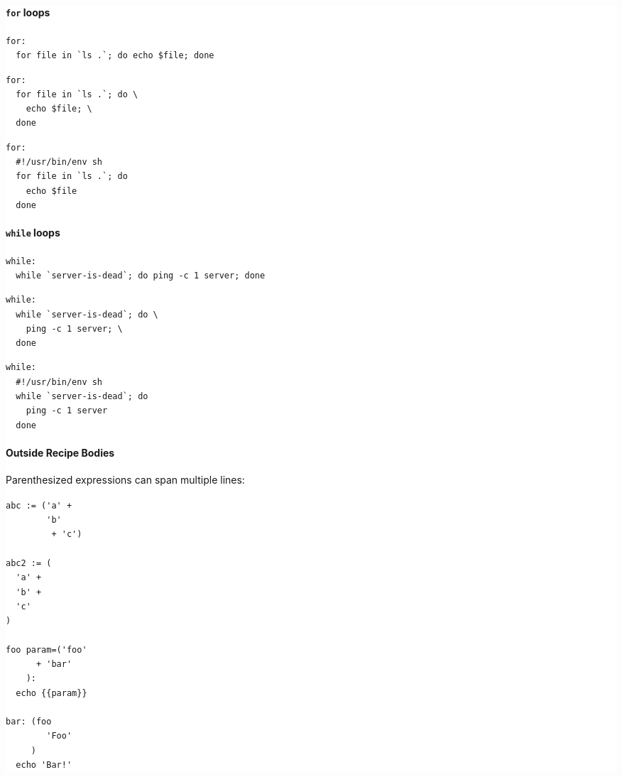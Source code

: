 #### `for` loops

```just
for:
  for file in `ls .`; do echo $file; done
```

```just
for:
  for file in `ls .`; do \
    echo $file; \
  done
```

```just
for:
  #!/usr/bin/env sh
  for file in `ls .`; do
    echo $file
  done
```

#### `while` loops

```just
while:
  while `server-is-dead`; do ping -c 1 server; done
```

```just
while:
  while `server-is-dead`; do \
    ping -c 1 server; \
  done
```

```just
while:
  #!/usr/bin/env sh
  while `server-is-dead`; do
    ping -c 1 server
  done
```

#### Outside Recipe Bodies

Parenthesized expressions can span multiple lines:

```just
abc := ('a' +
        'b'
         + 'c')

abc2 := (
  'a' +
  'b' +
  'c'
)

foo param=('foo'
      + 'bar'
    ):
  echo {{param}}

bar: (foo
        'Foo'
     )
  echo 'Bar!'
```
